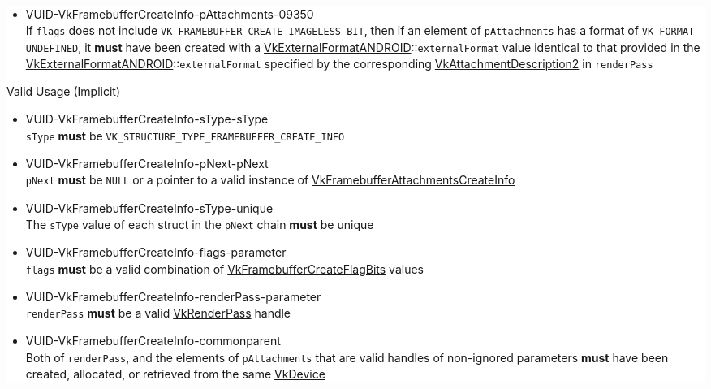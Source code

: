 - <a href="#VUID-VkFramebufferCreateInfo-pAttachments-09350"
  id="VUID-VkFramebufferCreateInfo-pAttachments-09350"></a>
  VUID-VkFramebufferCreateInfo-pAttachments-09350  
  If `flags` does not include `VK_FRAMEBUFFER_CREATE_IMAGELESS_BIT`,
  then if an element of `pAttachments` has a format of
  `VK_FORMAT_UNDEFINED`, it **must** have been created with a
  [VkExternalFormatANDROID](https://registry.khronos.org/vulkan/specs/1.3-extensions/man/html/VkExternalFormatANDROID.html)::`externalFormat`
  value identical to that provided in the
  [VkExternalFormatANDROID](https://registry.khronos.org/vulkan/specs/1.3-extensions/man/html/VkExternalFormatANDROID.html)::`externalFormat`
  specified by the corresponding
  [VkAttachmentDescription2](https://registry.khronos.org/vulkan/specs/1.3-extensions/man/html/VkAttachmentDescription2.html) in
  `renderPass`

Valid Usage (Implicit)

- <a href="#VUID-VkFramebufferCreateInfo-sType-sType"
  id="VUID-VkFramebufferCreateInfo-sType-sType"></a>
  VUID-VkFramebufferCreateInfo-sType-sType  
  `sType` **must** be `VK_STRUCTURE_TYPE_FRAMEBUFFER_CREATE_INFO`

- <a href="#VUID-VkFramebufferCreateInfo-pNext-pNext"
  id="VUID-VkFramebufferCreateInfo-pNext-pNext"></a>
  VUID-VkFramebufferCreateInfo-pNext-pNext  
  `pNext` **must** be `NULL` or a pointer to a valid instance of
  [VkFramebufferAttachmentsCreateInfo](https://registry.khronos.org/vulkan/specs/1.3-extensions/man/html/VkFramebufferAttachmentsCreateInfo.html)

- <a href="#VUID-VkFramebufferCreateInfo-sType-unique"
  id="VUID-VkFramebufferCreateInfo-sType-unique"></a>
  VUID-VkFramebufferCreateInfo-sType-unique  
  The `sType` value of each struct in the `pNext` chain **must** be
  unique

- <a href="#VUID-VkFramebufferCreateInfo-flags-parameter"
  id="VUID-VkFramebufferCreateInfo-flags-parameter"></a>
  VUID-VkFramebufferCreateInfo-flags-parameter  
  `flags` **must** be a valid combination of
  [VkFramebufferCreateFlagBits](https://registry.khronos.org/vulkan/specs/1.3-extensions/man/html/VkFramebufferCreateFlagBits.html) values

- <a href="#VUID-VkFramebufferCreateInfo-renderPass-parameter"
  id="VUID-VkFramebufferCreateInfo-renderPass-parameter"></a>
  VUID-VkFramebufferCreateInfo-renderPass-parameter  
  `renderPass` **must** be a valid [VkRenderPass](https://registry.khronos.org/vulkan/specs/1.3-extensions/man/html/VkRenderPass.html)
  handle

- <a href="#VUID-VkFramebufferCreateInfo-commonparent"
  id="VUID-VkFramebufferCreateInfo-commonparent"></a>
  VUID-VkFramebufferCreateInfo-commonparent  
  Both of `renderPass`, and the elements of `pAttachments` that are
  valid handles of non-ignored parameters **must** have been created,
  allocated, or retrieved from the same [VkDevice](https://registry.khronos.org/vulkan/specs/1.3-extensions/man/html/VkDevice.html)
